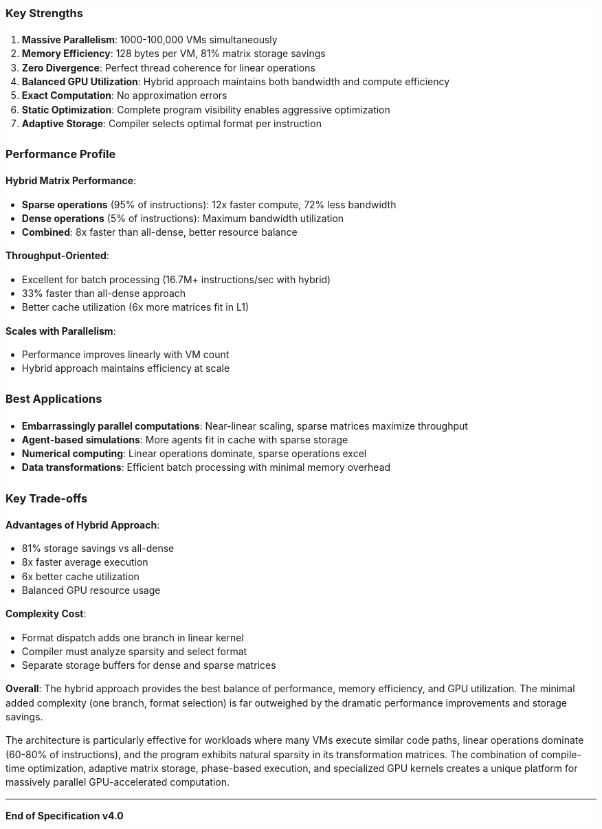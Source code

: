 ### Key Strengths

1. **Massive Parallelism**: 1000-100,000 VMs simultaneously
2. **Memory Efficiency**: 128 bytes per VM, 81% matrix storage savings
3. **Zero Divergence**: Perfect thread coherence for linear operations
4. **Balanced GPU Utilization**: Hybrid approach maintains both bandwidth and compute efficiency
5. **Exact Computation**: No approximation errors
6. **Static Optimization**: Complete program visibility enables aggressive optimization
7. **Adaptive Storage**: Compiler selects optimal format per instruction

### Performance Profile

**Hybrid Matrix Performance**:
- **Sparse operations** (95% of instructions): 12x faster compute, 72% less bandwidth
- **Dense operations** (5% of instructions): Maximum bandwidth utilization
- **Combined**: 8x faster than all-dense, better resource balance

**Throughput-Oriented**:
- Excellent for batch processing (16.7M+ instructions/sec with hybrid)
- 33% faster than all-dense approach
- Better cache utilization (6x more matrices fit in L1)

**Scales with Parallelism**:
- Performance improves linearly with VM count
- Hybrid approach maintains efficiency at scale

### Best Applications

- **Embarrassingly parallel computations**: Near-linear scaling, sparse matrices maximize throughput
- **Agent-based simulations**: More agents fit in cache with sparse storage
- **Numerical computing**: Linear operations dominate, sparse operations excel
- **Data transformations**: Efficient batch processing with minimal memory overhead

### Key Trade-offs

**Advantages of Hybrid Approach**:
- 81% storage savings vs all-dense
- 8x faster average execution
- 6x better cache utilization
- Balanced GPU resource usage

**Complexity Cost**:
- Format dispatch adds one branch in linear kernel
- Compiler must analyze sparsity and select format
- Separate storage buffers for dense and sparse matrices

**Overall**: The hybrid approach provides the best balance of performance, memory efficiency, and GPU utilization. The minimal added complexity (one branch, format selection) is far outweighed by the dramatic performance improvements and storage savings.

The architecture is particularly effective for workloads where many VMs execute similar code paths, linear operations dominate (60-80% of instructions), and the program exhibits natural sparsity in its transformation matrices. The combination of compile-time optimization, adaptive matrix storage, phase-based execution, and specialized GPU kernels creates a unique platform for massively parallel GPU-accelerated computation.

---

**End of Specification v4.0**
